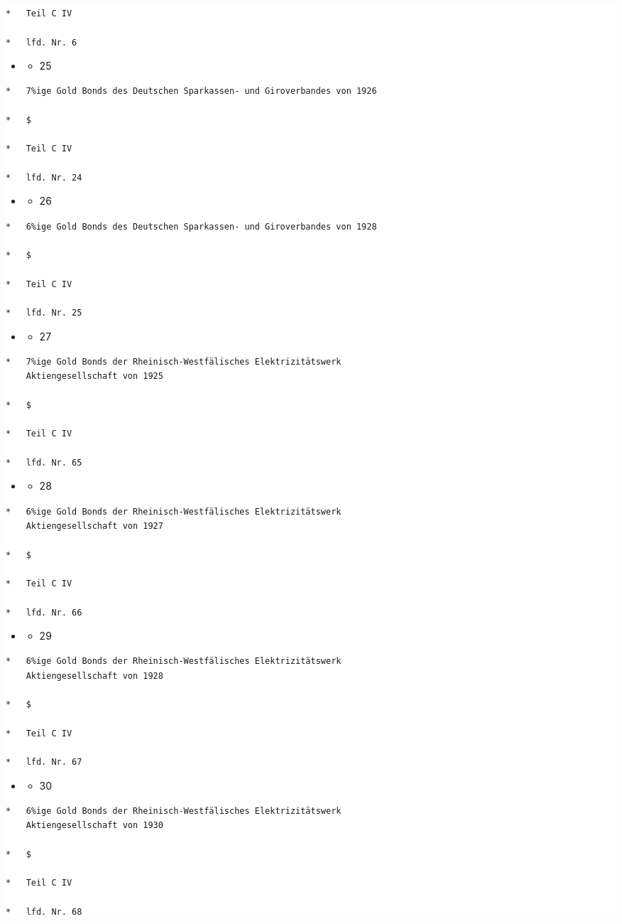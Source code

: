     *   Teil C IV

    *   lfd. Nr. 6


*    *   25

    *   7%ige Gold Bonds des Deutschen Sparkassen- und Giroverbandes von 1926

    *   $

    *   Teil C IV

    *   lfd. Nr. 24


*    *   26

    *   6%ige Gold Bonds des Deutschen Sparkassen- und Giroverbandes von 1928

    *   $

    *   Teil C IV

    *   lfd. Nr. 25


*    *   27

    *   7%ige Gold Bonds der Rheinisch-Westfälisches Elektrizitätswerk
        Aktiengesellschaft von 1925

    *   $

    *   Teil C IV

    *   lfd. Nr. 65


*    *   28

    *   6%ige Gold Bonds der Rheinisch-Westfälisches Elektrizitätswerk
        Aktiengesellschaft von 1927

    *   $

    *   Teil C IV

    *   lfd. Nr. 66


*    *   29

    *   6%ige Gold Bonds der Rheinisch-Westfälisches Elektrizitätswerk
        Aktiengesellschaft von 1928

    *   $

    *   Teil C IV

    *   lfd. Nr. 67


*    *   30

    *   6%ige Gold Bonds der Rheinisch-Westfälisches Elektrizitätswerk
        Aktiengesellschaft von 1930

    *   $

    *   Teil C IV

    *   lfd. Nr. 68




